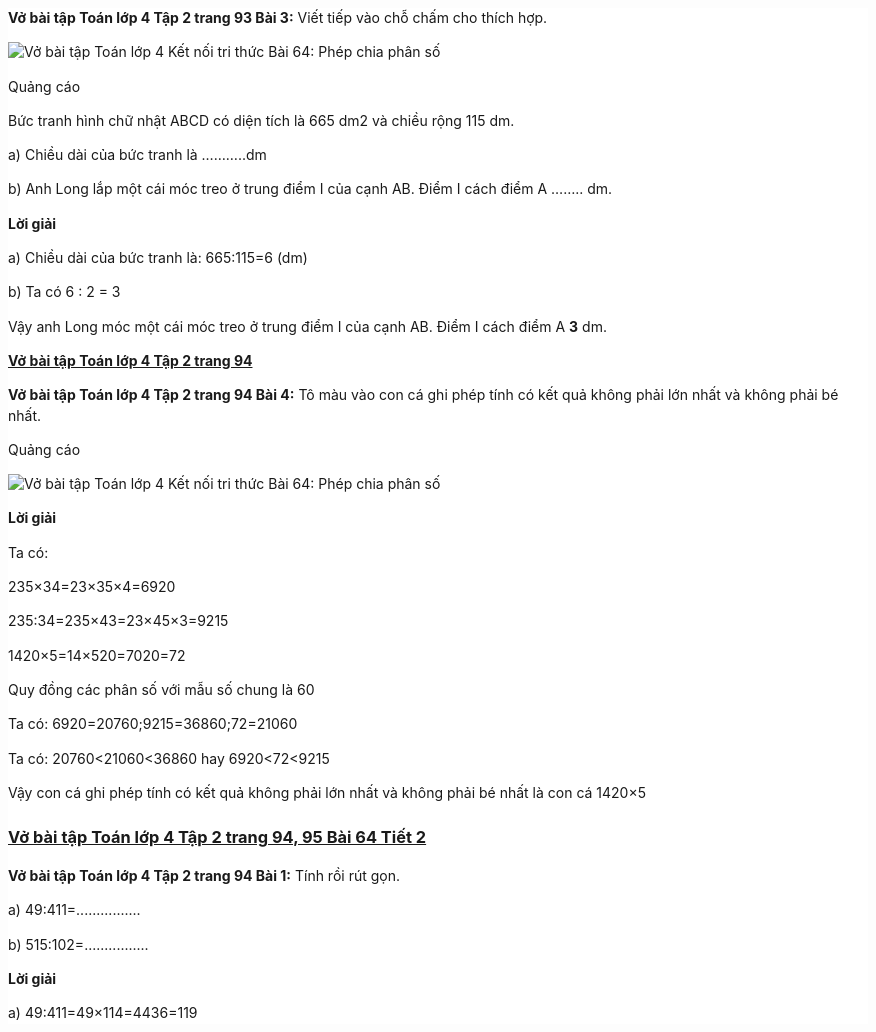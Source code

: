 **Vở bài tập Toán lớp 4 Tập 2 trang 93 Bài 3:** Viết tiếp vào chỗ chấm cho thích hợp.

![Vở bài tập Toán lớp 4 Kết nối tri thức Bài 64: Phép chia phân số](https://vietjack.com/vbt-toan-4-kn/images/bai-64-phep-chia-phan-so-2.PNG)

Quảng cáo

Bức tranh hình chữ nhật ABCD có diện tích là 665 dm2 và chiều rộng 115 dm.

a) Chiều dài của bức tranh là ………..dm

b) Anh Long lắp một cái móc treo ở trung điểm I của cạnh AB. Điểm I cách điểm A …….. dm.

**Lời giải**

a) Chiều dài của bức tranh là: 665:115=6 (dm)

b) Ta có 6 : 2 = 3

Vậy anh Long móc một cái móc treo ở trung điểm I của cạnh AB. Điểm I cách điểm A **3** dm.

[**Vở bài tập Toán lớp 4 Tập 2 trang 94**](https://vietjack.com/vbt-toan-4-kn/vbt-toan-lop-4-tap-2-trang-94-ket-noi.jsp)

**Vở bài tập Toán lớp 4 Tập 2 trang 94 Bài 4:** Tô màu vào con cá ghi phép tính có kết quả không phải lớn nhất và không phải bé nhất.

Quảng cáo

![Vở bài tập Toán lớp 4 Kết nối tri thức Bài 64: Phép chia phân số](https://vietjack.com/vbt-toan-4-kn/images/bai-64-phep-chia-phan-so-3.PNG)

**Lời giải**

Ta có: 

235×34=23×35×4=6920

235:34=235×43=23×45×3=9215

1420×5=14×520=7020=72

Quy đồng các phân số với mẫu số chung là 60

Ta có: 6920=20760;9215=36860;72=21060

Ta có: 20760<21060<36860 hay 6920<72<9215

Vậy con cá ghi phép tính có kết quả không phải lớn nhất và không phải bé nhất là con cá 1420×5

### [**Vở bài tập Toán lớp 4 Tập 2 trang 94, 95 Bài 64 Tiết 2**](https://vietjack.com/vbt-toan-4-kn/bai-64-tiet-2-trang-94-tap-2.jsp)

**Vở bài tập Toán lớp 4 Tập 2 trang 94 Bài 1:** Tính rồi rút gọn.

a) 49:411=................

b) 515:102=................

**Lời giải**

a) 49:411=49×114=4436=119

